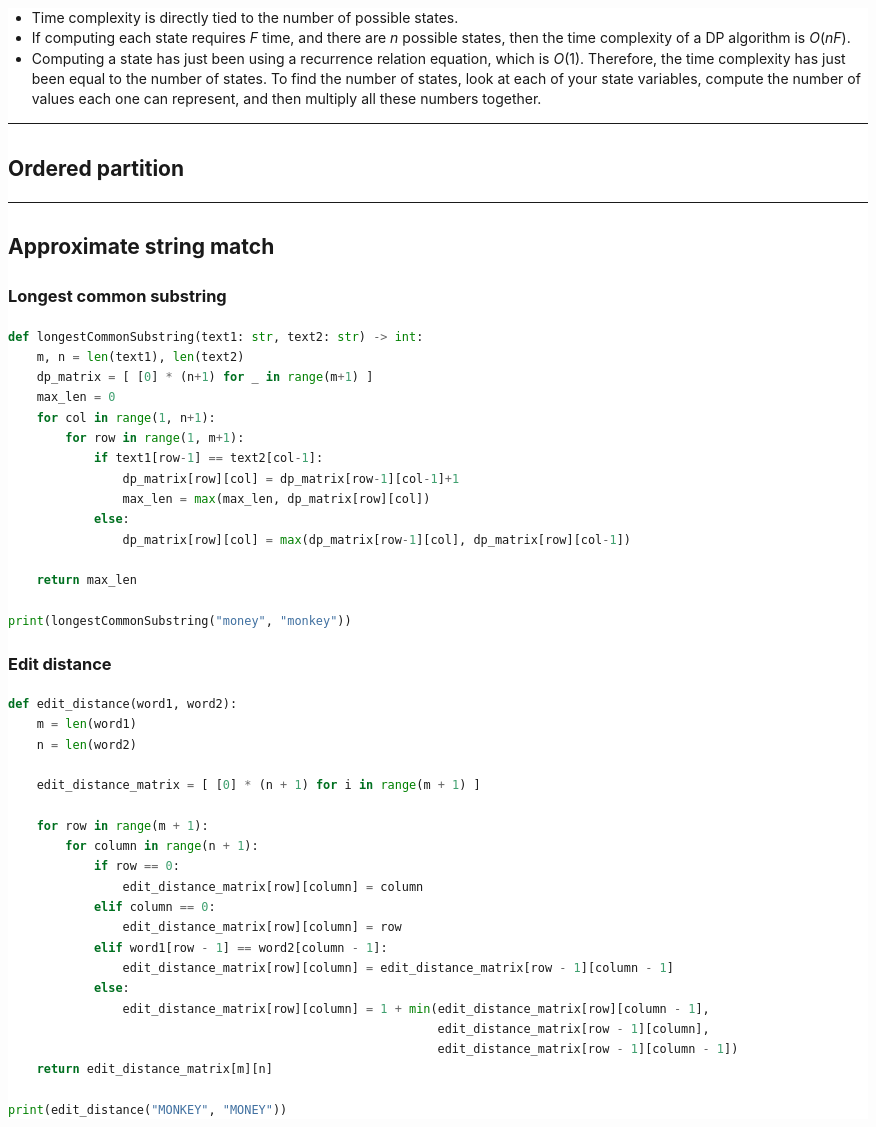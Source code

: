 - Time complexity is directly tied to the number of possible states.
- If computing each state requires $F$ time, and there are $n$ possible states, then the time complexity of a DP algorithm is $O(nF)$.
- Computing a state has just been using a recurrence relation equation, which is $O(1)$. Therefore, the time complexity has just been equal to the number of states. To find the number of states, look at each of your state variables, compute the number of values each one can represent, and then multiply all these numbers together.

---

## Ordered partition

---

## Approximate string match

### Longest common substring

```python
def longestCommonSubstring(text1: str, text2: str) -> int:
    m, n = len(text1), len(text2)
    dp_matrix = [ [0] * (n+1) for _ in range(m+1) ]
    max_len = 0
    for col in range(1, n+1):
        for row in range(1, m+1):
            if text1[row-1] == text2[col-1]:
                dp_matrix[row][col] = dp_matrix[row-1][col-1]+1
                max_len = max(max_len, dp_matrix[row][col])
            else:
                dp_matrix[row][col] = max(dp_matrix[row-1][col], dp_matrix[row][col-1])

    return max_len

print(longestCommonSubstring("money", "monkey"))
```

### Edit distance

```python
def edit_distance(word1, word2):
    m = len(word1)
    n = len(word2)

    edit_distance_matrix = [ [0] * (n + 1) for i in range(m + 1) ]

    for row in range(m + 1):
        for column in range(n + 1):
            if row == 0:
                edit_distance_matrix[row][column] = column
            elif column == 0:
                edit_distance_matrix[row][column] = row
            elif word1[row - 1] == word2[column - 1]:
                edit_distance_matrix[row][column] = edit_distance_matrix[row - 1][column - 1]
            else:
                edit_distance_matrix[row][column] = 1 + min(edit_distance_matrix[row][column - 1],
                                                            edit_distance_matrix[row - 1][column],
                                                            edit_distance_matrix[row - 1][column - 1])
    return edit_distance_matrix[m][n]

print(edit_distance("MONKEY", "MONEY"))
```
